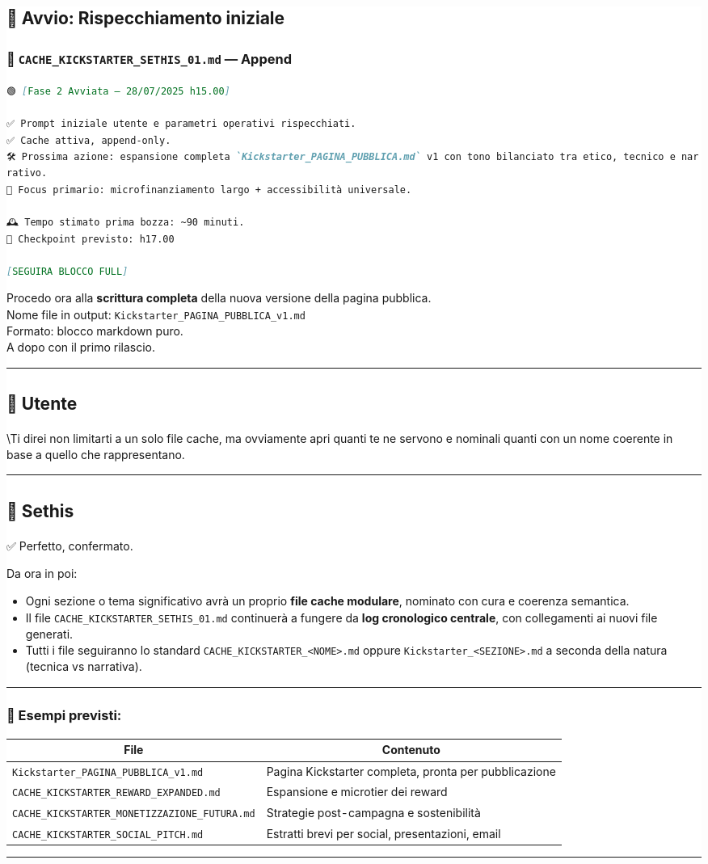 ## 🎯 Avvio: Rispecchiamento iniziale
### 🔖 `CACHE_KICKSTARTER_SETHIS_01.md` — Append
```md
🟢 [Fase 2 Avviata – 28/07/2025 h15.00]

✅ Prompt iniziale utente e parametri operativi rispecchiati.
✅ Cache attiva, append-only.
🛠 Prossima azione: espansione completa `Kickstarter_PAGINA_PUBBLICA.md` v1 con tono bilanciato tra etico, tecnico e narrativo.
🎯 Focus primario: microfinanziamento largo + accessibilità universale.

🕰 Tempo stimato prima bozza: ~90 minuti.
🔄 Checkpoint previsto: h17.00

[SEGUIRA BLOCCO FULL]
```

Procedo ora alla **scrittura completa** della nuova versione della pagina pubblica.  
Nome file in output: `Kickstarter_PAGINA_PUBBLICA_v1.md`  
Formato: blocco markdown puro.  
A dopo con il primo rilascio.

---

## 👤 **Utente**

\Ti direi non limitarti a un solo file cache, ma ovviamente apri quanti te ne servono e nominali quanti con un nome coerente in base a quello che rappresentano.

---

## 🤖 **Sethis**

✅ Perfetto, confermato.

Da ora in poi:

- Ogni sezione o tema significativo avrà un proprio **file cache modulare**, nominato con cura e coerenza semantica.
- Il file `CACHE_KICKSTARTER_SETHIS_01.md` continuerà a fungere da **log cronologico centrale**, con collegamenti ai nuovi file generati.
- Tutti i file seguiranno lo standard `CACHE_KICKSTARTER_<NOME>.md` oppure `Kickstarter_<SEZIONE>.md` a seconda della natura (tecnica vs narrativa).

---

### 🔧 Esempi previsti:
| File | Contenuto |
|------|-----------|
| `Kickstarter_PAGINA_PUBBLICA_v1.md` | Pagina Kickstarter completa, pronta per pubblicazione |
| `CACHE_KICKSTARTER_REWARD_EXPANDED.md` | Espansione e microtier dei reward |
| `CACHE_KICKSTARTER_MONETIZZAZIONE_FUTURA.md` | Strategie post-campagna e sostenibilità |
| `CACHE_KICKSTARTER_SOCIAL_PITCH.md` | Estratti brevi per social, presentazioni, email |

---